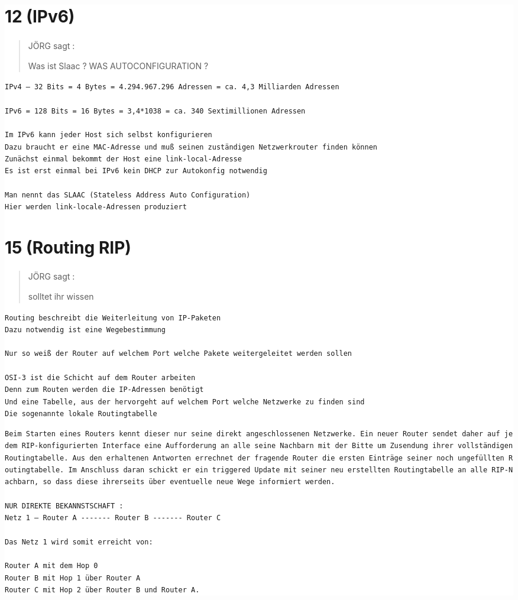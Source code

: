 

<a name="g12"></a>

# 12 (IPv6)
> JÖRG sagt :
> 
> Was ist Slaac ?
> WAS AUTOCONFIGURATION ?

    IPv4 – 32 Bits = 4 Bytes = 4.294.967.296 Adressen = ca. 4,3 Milliarden Adressen

    IPv6 = 128 Bits = 16 Bytes = 3,4*1038 = ca. 340 Sextimillionen Adressen

    Im IPv6 kann jeder Host sich selbst konfigurieren
    Dazu braucht er eine MAC-Adresse und muß seinen zuständigen Netzwerkrouter finden können
    Zunächst einmal bekommt der Host eine link-local-Adresse
    Es ist erst einmal bei IPv6 kein DHCP zur Autokonfig notwendig

    Man nennt das SLAAC (Stateless Address Auto Configuration)
    Hier werden link-locale-Adressen produziert



<a name="g15"></a>

# 15 (Routing RIP)
> JÖRG sagt :
> 
> solltet ihr wissen

    Routing beschreibt die Weiterleitung von IP-Paketen
    Dazu notwendig ist eine Wegebestimmung 

    Nur so weiß der Router auf welchem Port welche Pakete weitergeleitet werden sollen

    OSI-3 ist die Schicht auf dem Router arbeiten
    Denn zum Routen werden die IP-Adressen benötigt
    Und eine Tabelle, aus der hervorgeht auf welchem Port welche Netzwerke zu finden sind
    Die sogenannte lokale Routingtabelle
>    

    Beim Starten eines Routers kennt dieser nur seine direkt angeschlossenen Netzwerke. Ein neuer Router sendet daher auf jedem RIP-konfigurierten Interface eine Aufforderung an alle seine Nachbarn mit der Bitte um Zusendung ihrer vollständigen Routingtabelle. Aus den erhaltenen Antworten errechnet der fragende Router die ersten Einträge seiner noch ungefüllten Routingtabelle. Im Anschluss daran schickt er ein triggered Update mit seiner neu erstellten Routingtabelle an alle RIP-Nachbarn, so dass diese ihrerseits über eventuelle neue Wege informiert werden.

    NUR DIREKTE BEKANNSTSCHAFT :
    Netz 1 – Router A ------- Router B ------- Router C

    Das Netz 1 wird somit erreicht von:

    Router A mit dem Hop 0
    Router B mit Hop 1 über Router A
    Router C mit Hop 2 über Router B und Router A.
